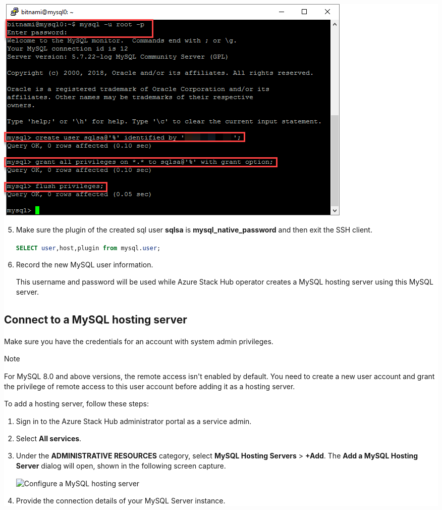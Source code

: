    ![Create admin user](media/azure-stack-tutorial-mysqlrp/bitnami3.png)

5. Make sure the plugin of the created sql user **sqlsa** is **mysql_native_password** and then exit the SSH client.
   
   ```sql
   SELECT user,host,plugin from mysql.user;
   ```
6. Record the new MySQL user information.

   This username and password will be used while Azure Stack Hub operator creates a MySQL hosting server using this MySQL server.


## Connect to a MySQL hosting server

Make sure you have the credentials for an account with system admin privileges.

> [!NOTE]
> For MySQL 8.0 and above versions, the remote access isn't enabled by default. You need to create a new user account and grant the privilege of remote access to this user account before adding it as a hosting server.

To add a hosting server, follow these steps:

1. Sign in to the Azure Stack Hub administrator portal as a service admin.
2. Select **All services**.
3. Under the  **ADMINISTRATIVE RESOURCES** category, select **MySQL Hosting Servers** > **+Add**. The **Add a MySQL Hosting Server** dialog will open, shown in the following screen capture.

   ![Configure a MySQL hosting server](./media/azure-stack-mysql-rp-deploy/mysql-add-hosting-server-2.png)

4. Provide the connection details of your MySQL Server instance.
